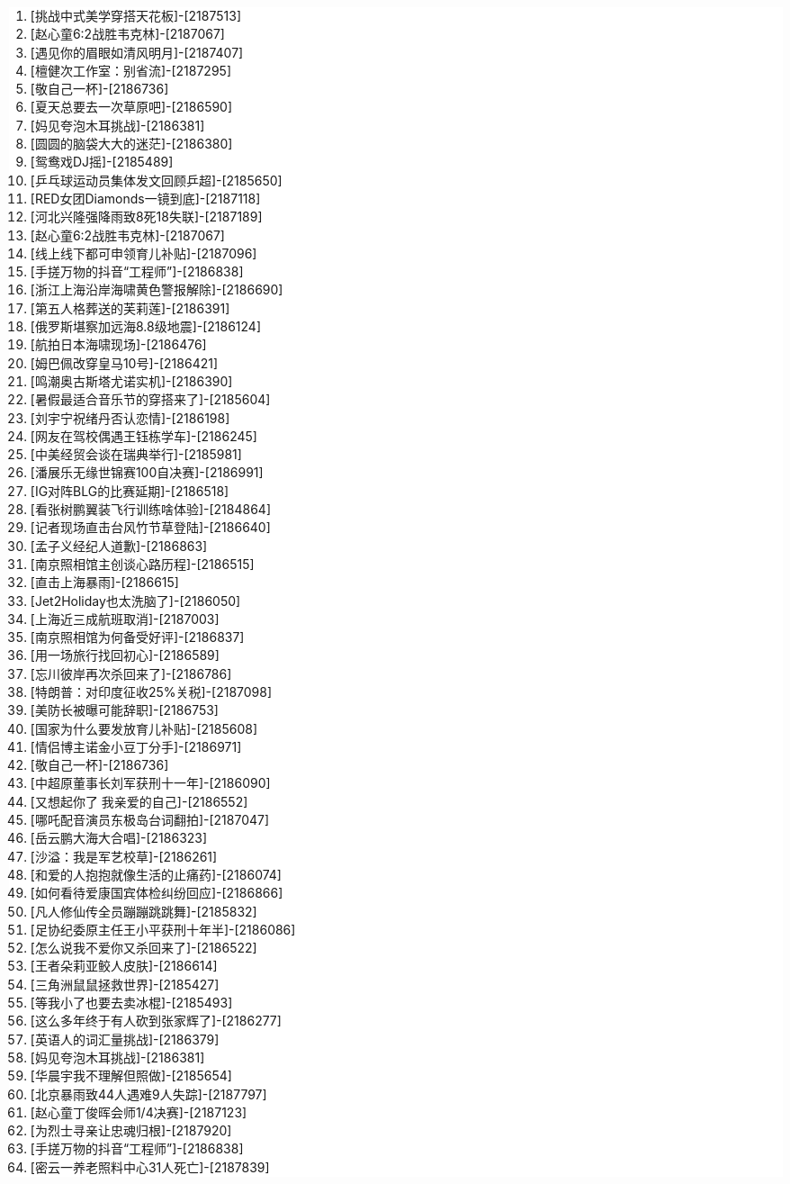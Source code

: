 1. [挑战中式美学穿搭天花板]-[2187513]
1. [赵心童6:2战胜韦克林]-[2187067]
1. [遇见你的眉眼如清风明月]-[2187407]
1. [檀健次工作室：别省流]-[2187295]
1. [敬自己一杯]-[2186736]
1. [夏天总要去一次草原吧]-[2186590]
1. [妈见夸泡木耳挑战]-[2186381]
1. [圆圆的脑袋大大的迷茫]-[2186380]
1. [鸳鸯戏DJ摇]-[2185489]
1. [乒乓球运动员集体发文回顾乒超]-[2185650]
1. [RED女团Diamonds一镜到底]-[2187118]
1. [河北兴隆强降雨致8死18失联]-[2187189]
1. [赵心童6:2战胜韦克林]-[2187067]
1. [线上线下都可申领育儿补贴]-[2187096]
1. [手搓万物的抖音“工程师”]-[2186838]
1. [浙江上海沿岸海啸黄色警报解除]-[2186690]
1. [第五人格葬送的芙莉莲]-[2186391]
1. [俄罗斯堪察加远海8.8级地震]-[2186124]
1. [航拍日本海啸现场]-[2186476]
1. [姆巴佩改穿皇马10号]-[2186421]
1. [鸣潮奥古斯塔尤诺实机]-[2186390]
1. [暑假最适合音乐节的穿搭来了]-[2185604]
1. [刘宇宁祝绪丹否认恋情]-[2186198]
1. [网友在驾校偶遇王钰栋学车]-[2186245]
1. [中美经贸会谈在瑞典举行]-[2185981]
1. [潘展乐无缘世锦赛100自决赛]-[2186991]
1. [IG对阵BLG的比赛延期]-[2186518]
1. [看张树鹏翼装飞行训练啥体验]-[2184864]
1. [记者现场直击台风竹节草登陆]-[2186640]
1. [孟子义经纪人道歉]-[2186863]
1. [南京照相馆主创谈心路历程]-[2186515]
1. [直击上海暴雨]-[2186615]
1. [Jet2Holiday也太洗脑了]-[2186050]
1. [上海近三成航班取消]-[2187003]
1. [南京照相馆为何备受好评]-[2186837]
1. [用一场旅行找回初心]-[2186589]
1. [忘川彼岸再次杀回来了]-[2186786]
1. [特朗普：对印度征收25%关税]-[2187098]
1. [美防长被曝可能辞职]-[2186753]
1. [国家为什么要发放育儿补贴]-[2185608]
1. [情侣博主诺金小豆丁分手]-[2186971]
1. [敬自己一杯]-[2186736]
1. [中超原董事长刘军获刑十一年]-[2186090]
1. [又想起你了 我亲爱的自己]-[2186552]
1. [哪吒配音演员东极岛台词翻拍]-[2187047]
1. [岳云鹏大海大合唱]-[2186323]
1. [沙溢：我是军艺校草]-[2186261]
1. [和爱的人抱抱就像生活的止痛药]-[2186074]
1. [如何看待爱康国宾体检纠纷回应]-[2186866]
1. [凡人修仙传全员蹦蹦跳跳舞]-[2185832]
1. [足协纪委原主任王小平获刑十年半]-[2186086]
1. [怎么说我不爱你又杀回来了]-[2186522]
1. [王者朵莉亚鲛人皮肤]-[2186614]
1. [三角洲鼠鼠拯救世界]-[2185427]
1. [等我小了也要去卖冰棍]-[2185493]
1. [这么多年终于有人砍到张家辉了]-[2186277]
1. [英语人的词汇量挑战]-[2186379]
1. [妈见夸泡木耳挑战]-[2186381]
1. [华晨宇我不理解但照做]-[2185654]
1. [北京暴雨致44人遇难9人失踪]-[2187797]
1. [赵心童丁俊晖会师1/4决赛]-[2187123]
1. [为烈士寻亲让忠魂归根]-[2187920]
1. [手搓万物的抖音“工程师”]-[2186838]
1. [密云一养老照料中心31人死亡]-[2187839]